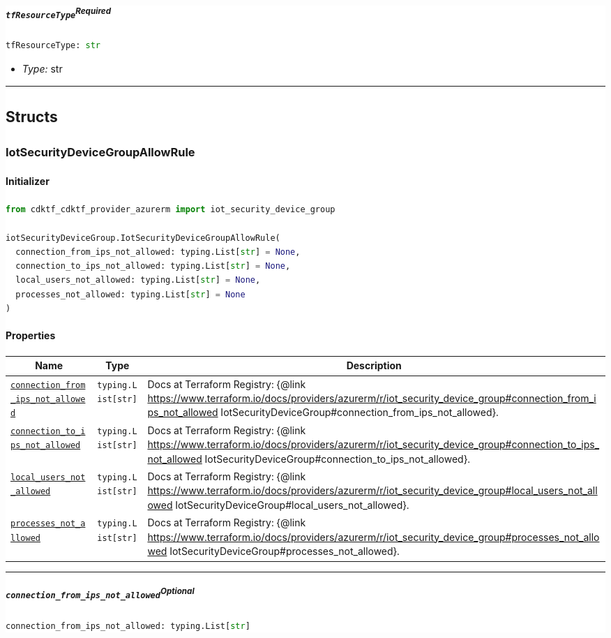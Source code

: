 
##### `tfResourceType`<sup>Required</sup> <a name="tfResourceType" id="@cdktf/provider-azurerm.iotSecurityDeviceGroup.IotSecurityDeviceGroup.property.tfResourceType"></a>

```python
tfResourceType: str
```

- *Type:* str

---

## Structs <a name="Structs" id="Structs"></a>

### IotSecurityDeviceGroupAllowRule <a name="IotSecurityDeviceGroupAllowRule" id="@cdktf/provider-azurerm.iotSecurityDeviceGroup.IotSecurityDeviceGroupAllowRule"></a>

#### Initializer <a name="Initializer" id="@cdktf/provider-azurerm.iotSecurityDeviceGroup.IotSecurityDeviceGroupAllowRule.Initializer"></a>

```python
from cdktf_cdktf_provider_azurerm import iot_security_device_group

iotSecurityDeviceGroup.IotSecurityDeviceGroupAllowRule(
  connection_from_ips_not_allowed: typing.List[str] = None,
  connection_to_ips_not_allowed: typing.List[str] = None,
  local_users_not_allowed: typing.List[str] = None,
  processes_not_allowed: typing.List[str] = None
)
```

#### Properties <a name="Properties" id="Properties"></a>

| **Name** | **Type** | **Description** |
| --- | --- | --- |
| <code><a href="#@cdktf/provider-azurerm.iotSecurityDeviceGroup.IotSecurityDeviceGroupAllowRule.property.connectionFromIpsNotAllowed">connection_from_ips_not_allowed</a></code> | <code>typing.List[str]</code> | Docs at Terraform Registry: {@link https://www.terraform.io/docs/providers/azurerm/r/iot_security_device_group#connection_from_ips_not_allowed IotSecurityDeviceGroup#connection_from_ips_not_allowed}. |
| <code><a href="#@cdktf/provider-azurerm.iotSecurityDeviceGroup.IotSecurityDeviceGroupAllowRule.property.connectionToIpsNotAllowed">connection_to_ips_not_allowed</a></code> | <code>typing.List[str]</code> | Docs at Terraform Registry: {@link https://www.terraform.io/docs/providers/azurerm/r/iot_security_device_group#connection_to_ips_not_allowed IotSecurityDeviceGroup#connection_to_ips_not_allowed}. |
| <code><a href="#@cdktf/provider-azurerm.iotSecurityDeviceGroup.IotSecurityDeviceGroupAllowRule.property.localUsersNotAllowed">local_users_not_allowed</a></code> | <code>typing.List[str]</code> | Docs at Terraform Registry: {@link https://www.terraform.io/docs/providers/azurerm/r/iot_security_device_group#local_users_not_allowed IotSecurityDeviceGroup#local_users_not_allowed}. |
| <code><a href="#@cdktf/provider-azurerm.iotSecurityDeviceGroup.IotSecurityDeviceGroupAllowRule.property.processesNotAllowed">processes_not_allowed</a></code> | <code>typing.List[str]</code> | Docs at Terraform Registry: {@link https://www.terraform.io/docs/providers/azurerm/r/iot_security_device_group#processes_not_allowed IotSecurityDeviceGroup#processes_not_allowed}. |

---

##### `connection_from_ips_not_allowed`<sup>Optional</sup> <a name="connection_from_ips_not_allowed" id="@cdktf/provider-azurerm.iotSecurityDeviceGroup.IotSecurityDeviceGroupAllowRule.property.connectionFromIpsNotAllowed"></a>

```python
connection_from_ips_not_allowed: typing.List[str]
```
